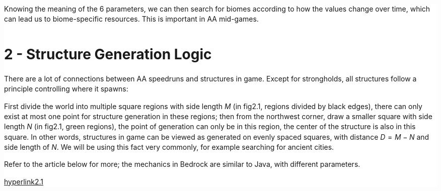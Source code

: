 Knowing the meaning of the 6 parameters, we can then search for biomes according to how the values change over time, which can lead us to biome-specific resources. This is important in AA mid-games.


# 2 - Structure Generation Logic

There are a lot of connections between AA speedruns and structures in game. Except for strongholds, all structures follow a principle controlling where it spawns:

First divide the world into multiple square regions with side length $M$ (in fig2.1, regions divided by black edges), there can only exist at most one point for structure generation in these regions; then from the northwest corner, draw a smaller square with side length $N$ (in fig2.1, green regions), the point of generation can only be in this region, the center of the structure is also in this square. In other words, structures in game can be viewed as generated on evenly spaced squares, with distance $D = M - N$ and side length of $N$. We will be using this fact very commonly, for example searching for ancient cities.

Refer to the article below for more; the mechanics in Bedrock are similar to Java, with different parameters.

[hyperlink2.1](https://www.bilibili.com/opus/373931754147821623)
